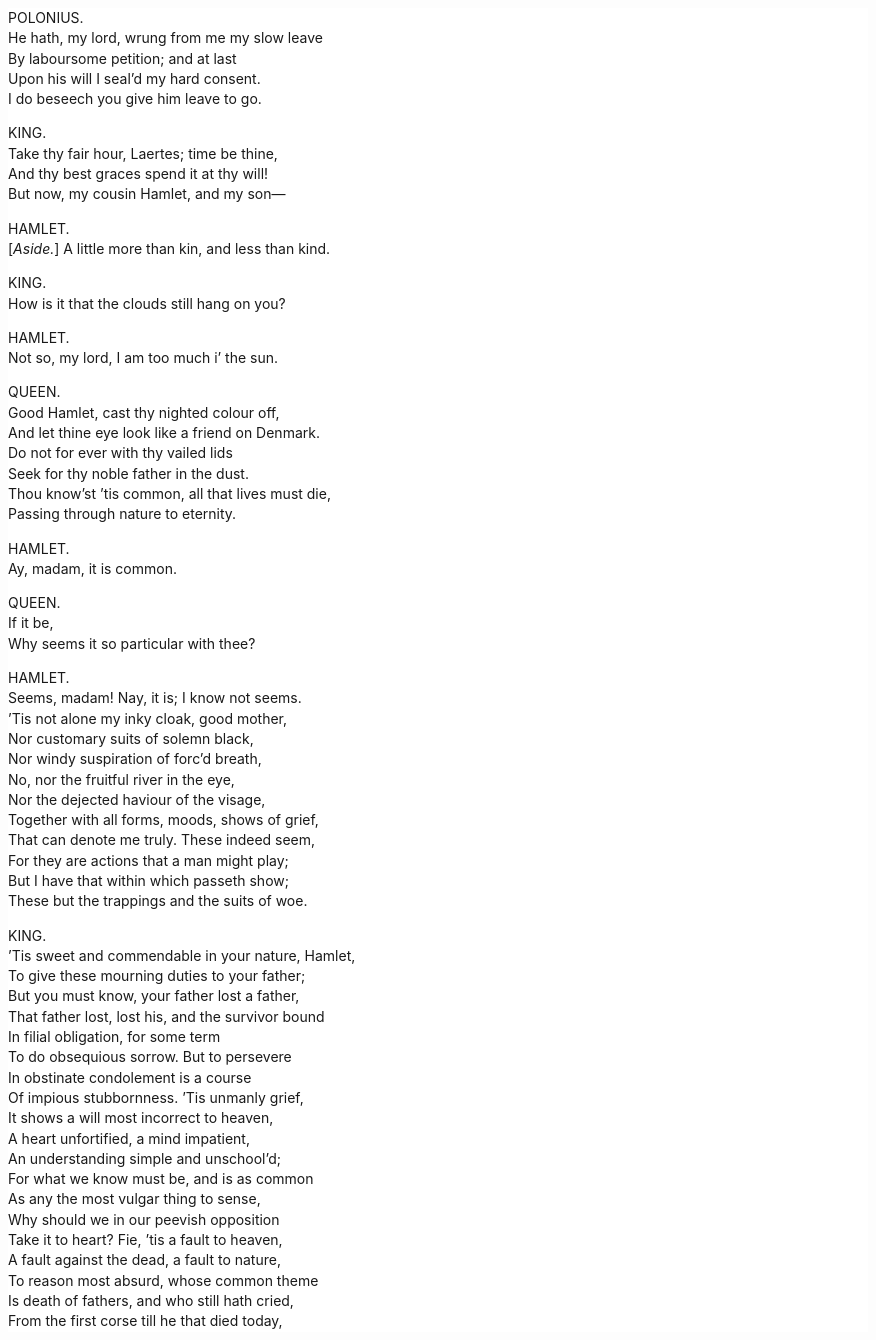 POLONIUS.  
He hath, my lord, wrung from me my slow leave  
By laboursome petition; and at last  
Upon his will I seal’d my hard consent.  
I do beseech you give him leave to go.  

KING.  
Take thy fair hour, Laertes; time be thine,  
And thy best graces spend it at thy will!  
But now, my cousin Hamlet, and my son—  

HAMLET.  
\[_Aside._\] A little more than kin, and less than kind.  

KING.  
How is it that the clouds still hang on you?  

HAMLET.  
Not so, my lord, I am too much i’ the sun.  

QUEEN.  
Good Hamlet, cast thy nighted colour off,  
And let thine eye look like a friend on Denmark.  
Do not for ever with thy vailed lids  
Seek for thy noble father in the dust.  
Thou know’st ’tis common, all that lives must die,  
Passing through nature to eternity.  

HAMLET.  
Ay, madam, it is common.  

QUEEN.  
If it be,  
Why seems it so particular with thee?  

HAMLET.  
Seems, madam! Nay, it is; I know not seems.  
’Tis not alone my inky cloak, good mother,  
Nor customary suits of solemn black,  
Nor windy suspiration of forc’d breath,  
No, nor the fruitful river in the eye,  
Nor the dejected haviour of the visage,  
Together with all forms, moods, shows of grief,  
That can denote me truly. These indeed seem,  
For they are actions that a man might play;  
But I have that within which passeth show;  
These but the trappings and the suits of woe.  

KING.  
’Tis sweet and commendable in your nature, Hamlet,  
To give these mourning duties to your father;  
But you must know, your father lost a father,  
That father lost, lost his, and the survivor bound  
In filial obligation, for some term  
To do obsequious sorrow. But to persevere  
In obstinate condolement is a course  
Of impious stubbornness. ’Tis unmanly grief,  
It shows a will most incorrect to heaven,  
A heart unfortified, a mind impatient,  
An understanding simple and unschool’d;  
For what we know must be, and is as common  
As any the most vulgar thing to sense,  
Why should we in our peevish opposition  
Take it to heart? Fie, ’tis a fault to heaven,  
A fault against the dead, a fault to nature,  
To reason most absurd, whose common theme  
Is death of fathers, and who still hath cried,  
From the first corse till he that died today,  